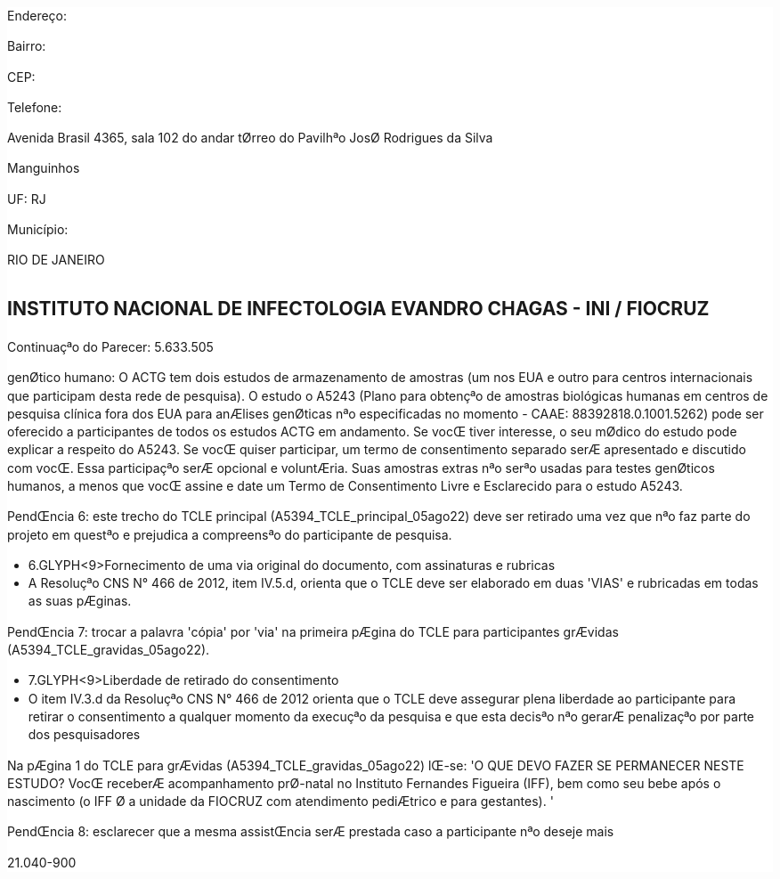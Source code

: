 Endereço:

Bairro:

CEP:

Telefone:

Avenida Brasil 4365, sala 102 do andar tØrreo do Pavilhªo JosØ Rodrigues da Silva

Manguinhos

UF: RJ

Município:

RIO DE JANEIRO

## INSTITUTO NACIONAL DE INFECTOLOGIA EVANDRO CHAGAS - INI / FIOCRUZ



Continuaçªo do Parecer: 5.633.505

genØtico humano: O ACTG tem dois estudos de armazenamento de amostras (um nos EUA e outro para centros internacionais que participam desta rede de pesquisa). O estudo o A5243 (Plano para obtençªo de amostras biológicas humanas em centros de pesquisa clínica fora dos EUA para anÆlises genØticas nªo especificadas no momento - CAAE: 88392818.0.1001.5262) pode ser oferecido a participantes de todos os estudos ACTG em andamento. Se vocŒ tiver interesse, o seu mØdico do estudo pode explicar a respeito do A5243. Se vocŒ quiser participar, um termo de consentimento separado serÆ apresentado e discutido com vocŒ. Essa participaçªo serÆ opcional e voluntÆria. Suas amostras extras nªo serªo usadas para testes genØticos humanos, a menos que vocŒ assine e date um Termo de Consentimento Livre e Esclarecido para o estudo A5243.

PendŒncia 6: este trecho do TCLE principal (A5394\_TCLE\_principal\_05ago22) deve ser retirado uma vez que nªo faz parte do projeto em questªo e prejudica a compreensªo do participante de pesquisa.

- 6.GLYPH&lt;9&gt;Fornecimento de uma via original do documento, com assinaturas e rubricas
- A Resoluçªo CNS N° 466 de 2012, item IV.5.d, orienta que o TCLE deve ser elaborado em duas 'VIAS' e rubricadas em todas as suas pÆginas.

PendŒncia 7: trocar a palavra 'cópia' por 'via' na primeira pÆgina do TCLE para participantes grÆvidas (A5394\_TCLE\_gravidas\_05ago22).

- 7.GLYPH&lt;9&gt;Liberdade de retirado do consentimento
- O item IV.3.d da Resoluçªo CNS N° 466 de 2012 orienta que o TCLE deve assegurar plena liberdade ao participante para retirar o consentimento a qualquer momento da execuçªo da pesquisa e que esta decisªo nªo gerarÆ penalizaçªo por parte dos pesquisadores

Na pÆgina 1 do TCLE para grÆvidas (A5394\_TCLE\_gravidas\_05ago22) lŒ-se: 'O QUE DEVO FAZER SE PERMANECER NESTE ESTUDO? VocŒ receberÆ acompanhamento prØ-natal no Instituto Fernandes Figueira (IFF), bem como seu bebe após o nascimento (o IFF Ø a unidade da FIOCRUZ com atendimento pediÆtrico e para gestantes). '

PendŒncia 8: esclarecer que a mesma assistŒncia serÆ prestada caso a participante nªo deseje mais

21.040-900
